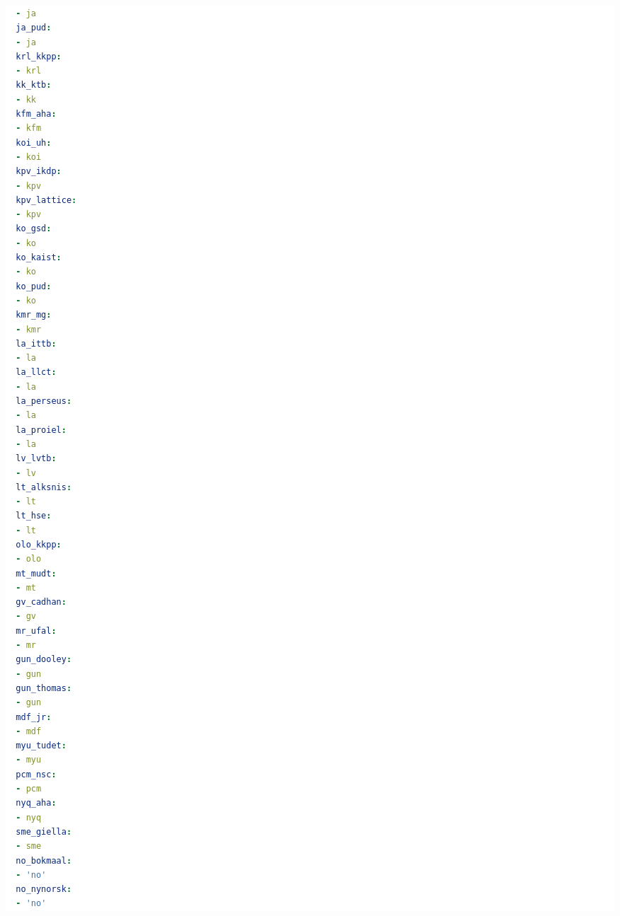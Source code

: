 ```yaml
  - ja
  ja_pud:
  - ja
  krl_kkpp:
  - krl
  kk_ktb:
  - kk
  kfm_aha:
  - kfm
  koi_uh:
  - koi
  kpv_ikdp:
  - kpv
  kpv_lattice:
  - kpv
  ko_gsd:
  - ko
  ko_kaist:
  - ko
  ko_pud:
  - ko
  kmr_mg:
  - kmr
  la_ittb:
  - la
  la_llct:
  - la
  la_perseus:
  - la
  la_proiel:
  - la
  lv_lvtb:
  - lv
  lt_alksnis:
  - lt
  lt_hse:
  - lt
  olo_kkpp:
  - olo
  mt_mudt:
  - mt
  gv_cadhan:
  - gv
  mr_ufal:
  - mr
  gun_dooley:
  - gun
  gun_thomas:
  - gun
  mdf_jr:
  - mdf
  myu_tudet:
  - myu
  pcm_nsc:
  - pcm
  nyq_aha:
  - nyq
  sme_giella:
  - sme
  no_bokmaal:
  - 'no'
  no_nynorsk:
  - 'no'
```